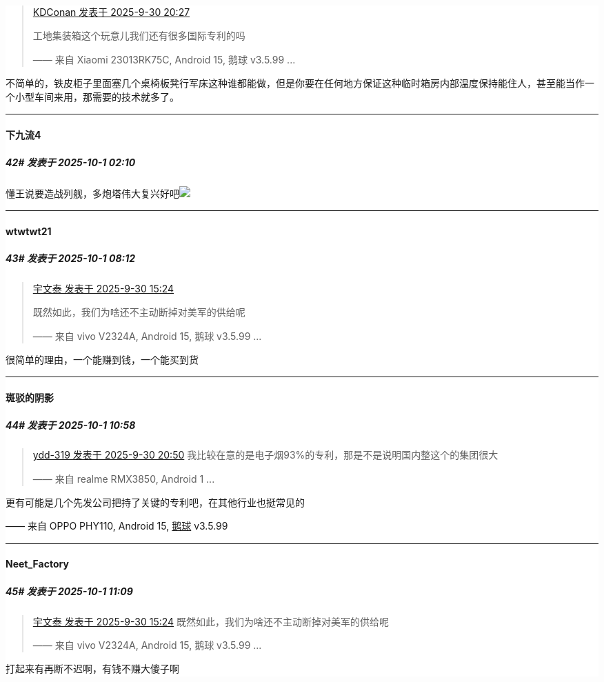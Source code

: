 <blockquote><a href="httphttps://stage1st.com/2b/forum.php?mod=redirect&amp;goto=findpost&amp;pid=68513040&amp;ptid=2263360" target="_blank">KDConan 发表于 2025-9-30 20:27</a>

工地集装箱这个玩意儿我们还有很多国际专利的吗

—— 来自 Xiaomi 23013RK75C, Android 15, 鹅球 v3.5.99 ...</blockquote>
不简单的，铁皮柜子里面塞几个桌椅板凳行军床这种谁都能做，但是你要在任何地方保证这种临时箱房内部温度保持能住人，甚至能当作一个小型车间来用，那需要的技术就多了。


*****

####  下九流4  
##### 42#       发表于 2025-10-1 02:10

懂王说要造战列舰，多炮塔伟大复兴好吧<img src="https://static.stage1st.com/image/smiley/face2017/067.png" referrerpolicy="no-referrer">


*****

####  wtwtwt21  
##### 43#       发表于 2025-10-1 08:12

<blockquote><a href="httphttps://stage1st.com/2b/forum.php?mod=redirect&amp;goto=findpost&amp;pid=68511691&amp;ptid=2263360" target="_blank">宇文泰 发表于 2025-9-30 15:24</a>

既然如此，我们为啥还不主动断掉对美军的供给呢

—— 来自 vivo V2324A, Android 15, 鹅球 v3.5.99 ...</blockquote>
很简单的理由，一个能赚到钱，一个能买到货


*****

####  斑驳的阴影  
##### 44#       发表于 2025-10-1 10:58

<blockquote><a href="httphttps://stage1st.com/2b/forum.php?mod=redirect&amp;goto=findpost&amp;pid=68513112&amp;ptid=2263360" target="_blank">ydd-319 发表于 2025-9-30 20:50</a>
我比较在意的是电子烟93%的专利，那是不是说明国内整这个的集团很大

—— 来自 realme RMX3850, Android 1 ...</blockquote>
更有可能是几个先发公司把持了关键的专利吧，在其他行业也挺常见的

—— 来自 OPPO PHY110, Android 15, [鹅球](https://www.pgyer.com/GcUxKd4w) v3.5.99


*****

####  Neet_Factory  
##### 45#       发表于 2025-10-1 11:09

<blockquote><a href="httphttps://stage1st.com/2b/forum.php?mod=redirect&amp;goto=findpost&amp;pid=68511691&amp;ptid=2263360" target="_blank">宇文泰 发表于 2025-9-30 15:24</a>
既然如此，我们为啥还不主动断掉对美军的供给呢

—— 来自 vivo V2324A, Android 15, 鹅球 v3.5.99 ...</blockquote>
打起来有再断不迟啊，有钱不赚大傻子啊
